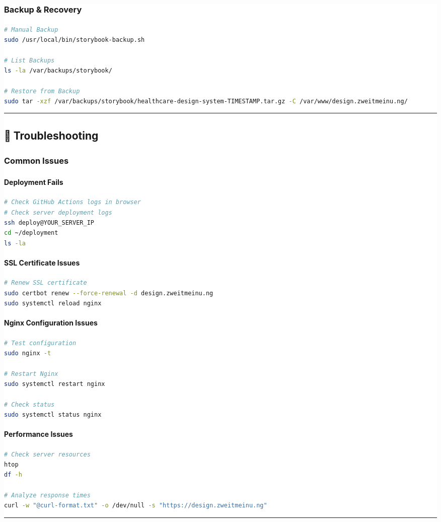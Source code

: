 ### **Backup & Recovery**
```bash
# Manual Backup
sudo /usr/local/bin/storybook-backup.sh

# List Backups
ls -la /var/backups/storybook/

# Restore from Backup
sudo tar -xzf /var/backups/storybook/healthcare-design-system-TIMESTAMP.tar.gz -C /var/www/design.zweitmeinu.ng/
```

---

## 🚨 Troubleshooting

### **Common Issues**

#### **Deployment Fails**
```bash
# Check GitHub Actions logs in browser
# Check server deployment logs
ssh deploy@YOUR_SERVER_IP
cd ~/deployment
ls -la
```

#### **SSL Certificate Issues**
```bash
# Renew SSL certificate
sudo certbot renew --force-renewal -d design.zweitmeinu.ng
sudo systemctl reload nginx
```

#### **Nginx Configuration Issues**
```bash
# Test configuration
sudo nginx -t

# Restart Nginx
sudo systemctl restart nginx

# Check status
sudo systemctl status nginx
```

#### **Performance Issues**
```bash
# Check server resources
htop
df -h

# Analyze response times
curl -w "@curl-format.txt" -o /dev/null -s "https://design.zweitmeinu.ng"
```

---